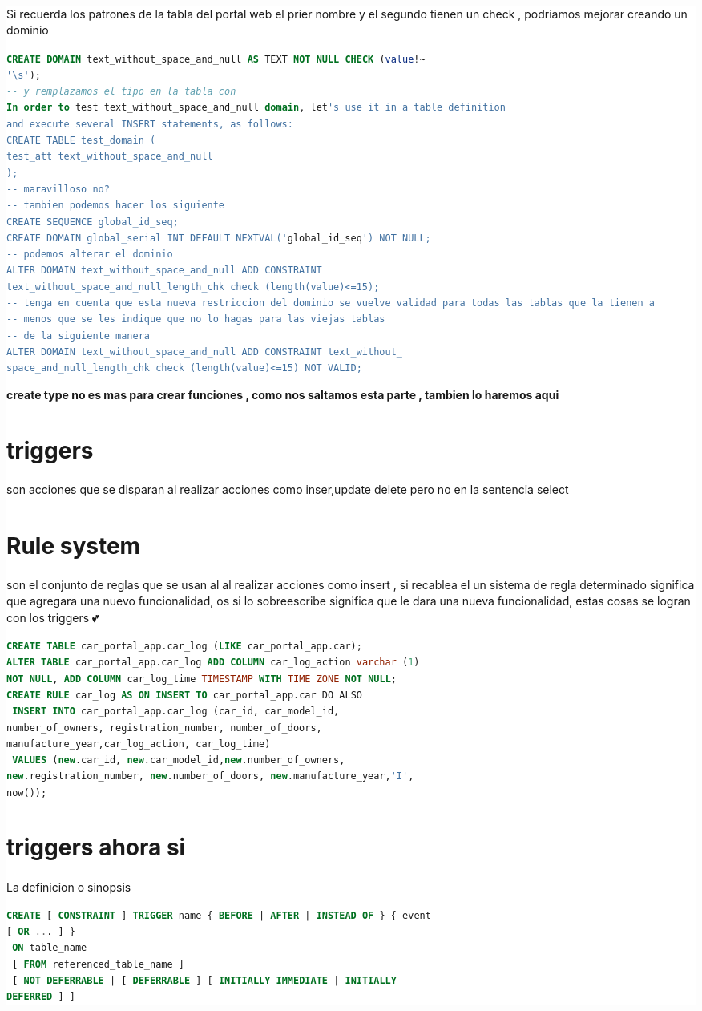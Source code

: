 Si recuerda los patrones de la tabla del portal web el prier nombre y el segundo tienen un check , podriamos mejorar
creando un dominio
```sql
CREATE DOMAIN text_without_space_and_null AS TEXT NOT NULL CHECK (value!~
'\s');
-- y remplazamos el tipo en la tabla con 
In order to test text_without_space_and_null domain, let's use it in a table definition
and execute several INSERT statements, as follows:
CREATE TABLE test_domain (
test_att text_without_space_and_null
);
-- maravilloso no?
-- tambien podemos hacer los siguiente
CREATE SEQUENCE global_id_seq;
CREATE DOMAIN global_serial INT DEFAULT NEXTVAL('global_id_seq') NOT NULL;
-- podemos alterar el dominio
ALTER DOMAIN text_without_space_and_null ADD CONSTRAINT
text_without_space_and_null_length_chk check (length(value)<=15);
-- tenga en cuenta que esta nueva restriccion del dominio se vuelve validad para todas las tablas que la tienen a
-- menos que se les indique que no lo hagas para las viejas tablas
-- de la siguiente manera
ALTER DOMAIN text_without_space_and_null ADD CONSTRAINT text_without_
space_and_null_length_chk check (length(value)<=15) NOT VALID;
```
**create type no es mas para crear funciones , como nos saltamos esta parte , tambien lo haremos aqui**

# triggers
son acciones que se disparan al realizar acciones como inser,update delete pero no en la sentencia select

# Rule system
son el conjunto de reglas que se usan al al realizar acciones como insert , si recablea el un sistema de regla
determinado significa que agregara una nuevo funcionalidad, os si lo sobreescribe significa que le dara una nueva
funcionalidad, estas cosas se logran con los triggers 💕

```sql
CREATE TABLE car_portal_app.car_log (LIKE car_portal_app.car);
ALTER TABLE car_portal_app.car_log ADD COLUMN car_log_action varchar (1)
NOT NULL, ADD COLUMN car_log_time TIMESTAMP WITH TIME ZONE NOT NULL;
CREATE RULE car_log AS ON INSERT TO car_portal_app.car DO ALSO
 INSERT INTO car_portal_app.car_log (car_id, car_model_id,
number_of_owners, registration_number, number_of_doors,
manufacture_year,car_log_action, car_log_time)
 VALUES (new.car_id, new.car_model_id,new.number_of_owners,
new.registration_number, new.number_of_doors, new.manufacture_year,'I',
now());
```
# triggers ahora si
La definicion o sinopsis
```sql
CREATE [ CONSTRAINT ] TRIGGER name { BEFORE | AFTER | INSTEAD OF } { event
[ OR ... ] }
 ON table_name
 [ FROM referenced_table_name ]
 [ NOT DEFERRABLE | [ DEFERRABLE ] [ INITIALLY IMMEDIATE | INITIALLY
DEFERRED ] ]
```